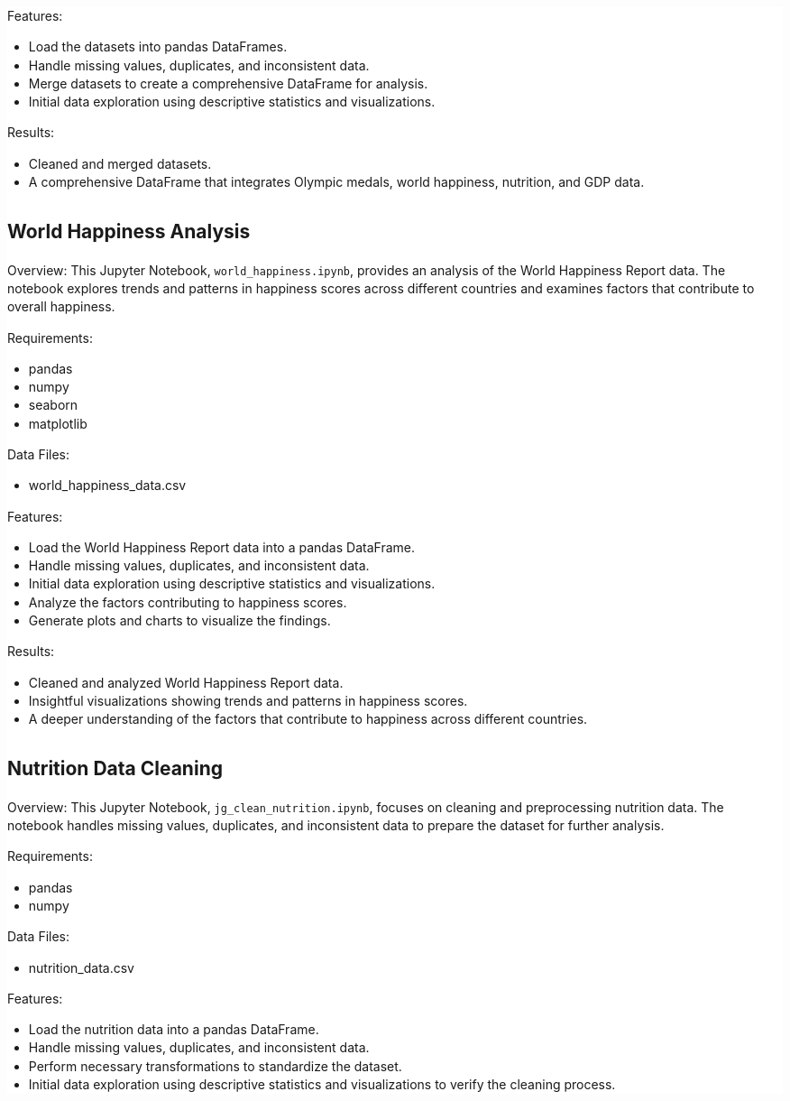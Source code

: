 Features:
  * Load the datasets into pandas DataFrames.
  * Handle missing values, duplicates, and inconsistent data.
  * Merge datasets to create a comprehensive DataFrame for analysis.
  * Initial data exploration using descriptive statistics and visualizations.

Results:
  * Cleaned and merged datasets.
  * A comprehensive DataFrame that integrates Olympic medals, world happiness, nutrition, and GDP data.

## World Happiness Analysis
Overview:
This Jupyter Notebook, `world_happiness.ipynb`, provides an analysis of the World Happiness Report data. The notebook explores trends and patterns in happiness scores across different countries and examines factors that contribute to overall happiness.

Requirements:
  * pandas
  * numpy
  * seaborn
  * matplotlib

Data Files:
  * world_happiness_data.csv

Features:
  * Load the World Happiness Report data into a pandas DataFrame.
  * Handle missing values, duplicates, and inconsistent data.
  * Initial data exploration using descriptive statistics and visualizations.
  * Analyze the factors contributing to happiness scores.
  * Generate plots and charts to visualize the findings.

Results:
  * Cleaned and analyzed World Happiness Report data.
  * Insightful visualizations showing trends and patterns in happiness scores.
  * A deeper understanding of the factors that contribute to happiness across different countries. 

##  Nutrition Data Cleaning
Overview:
This Jupyter Notebook, `jg_clean_nutrition.ipynb`, focuses on cleaning and preprocessing nutrition data. The notebook handles missing values, duplicates, and inconsistent data to prepare the dataset for further analysis.

Requirements:
  * pandas
  * numpy

Data Files:
  * nutrition_data.csv

Features:
  * Load the nutrition data into a pandas DataFrame.
  * Handle missing values, duplicates, and inconsistent data.
  * Perform necessary transformations to standardize the dataset.
  * Initial data exploration using descriptive statistics and visualizations to verify the cleaning process.
